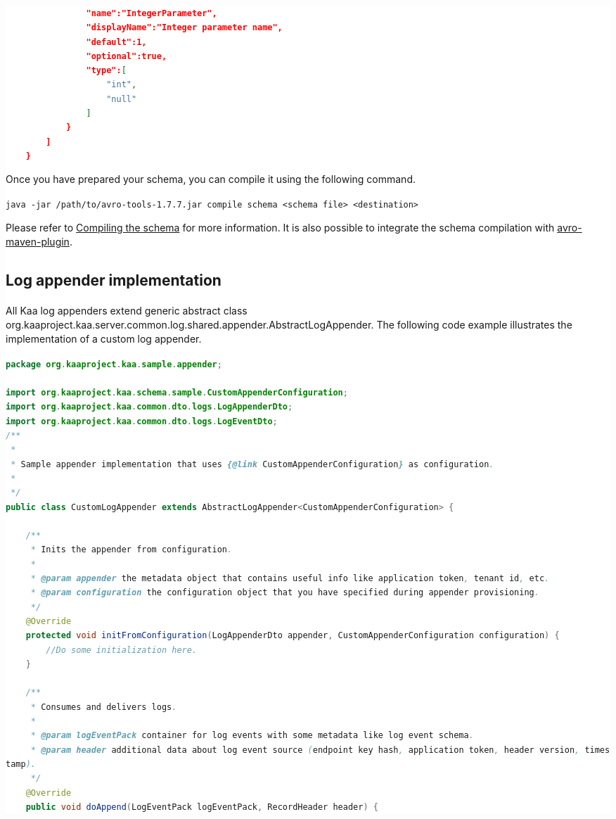 ```json
                "name":"IntegerParameter",
                "displayName":"Integer parameter name",
                "default":1,
                "optional":true,
                "type":[
                    "int",
                    "null"
                ]
            }
        ]
    }
```


Once you have prepared your schema, you can compile it using the following command.  

```
java -jar /path/to/avro-tools-1.7.7.jar compile schema <schema file> <destination>
```

Please refer to [Compiling the schema](http://avro.apache.org/docs/current/gettingstartedjava.html#Compiling+the+schema) for more information. It is also possible to integrate the schema compilation with [avro-maven-plugin](http://avro.apache.org/docs/current/gettingstartedjava.html).

## Log appender implementation

All Kaa log appenders extend generic abstract class org.kaaproject.kaa.server.common.log.shared.appender.AbstractLogAppender<T>. The following code example illustrates the implementation of a custom log appender.

```Java
package org.kaaproject.kaa.sample.appender;

import org.kaaproject.kaa.schema.sample.CustomAppenderConfiguration;
import org.kaaproject.kaa.common.dto.logs.LogAppenderDto;
import org.kaaproject.kaa.common.dto.logs.LogEventDto;
/**
 *
 * Sample appender implementation that uses {@link CustomAppenderConfiguration} as configuration.
 *
 */
public class CustomLogAppender extends AbstractLogAppender<CustomAppenderConfiguration> {

    /**
     * Inits the appender from configuration.
     *
     * @param appender the metadata object that contains useful info like application token, tenant id, etc.
     * @param configuration the configuration object that you have specified during appender provisioning.
     */
    @Override
    protected void initFromConfiguration(LogAppenderDto appender, CustomAppenderConfiguration configuration) {
        //Do some initialization here.
    }

    /**
     * Consumes and delivers logs.
     *
     * @param logEventPack container for log events with some metadata like log event schema.
     * @param header additional data about log event source (endpoint key hash, application token, header version, timestamp).
     */
    @Override
    public void doAppend(LogEventPack logEventPack, RecordHeader header) {
```